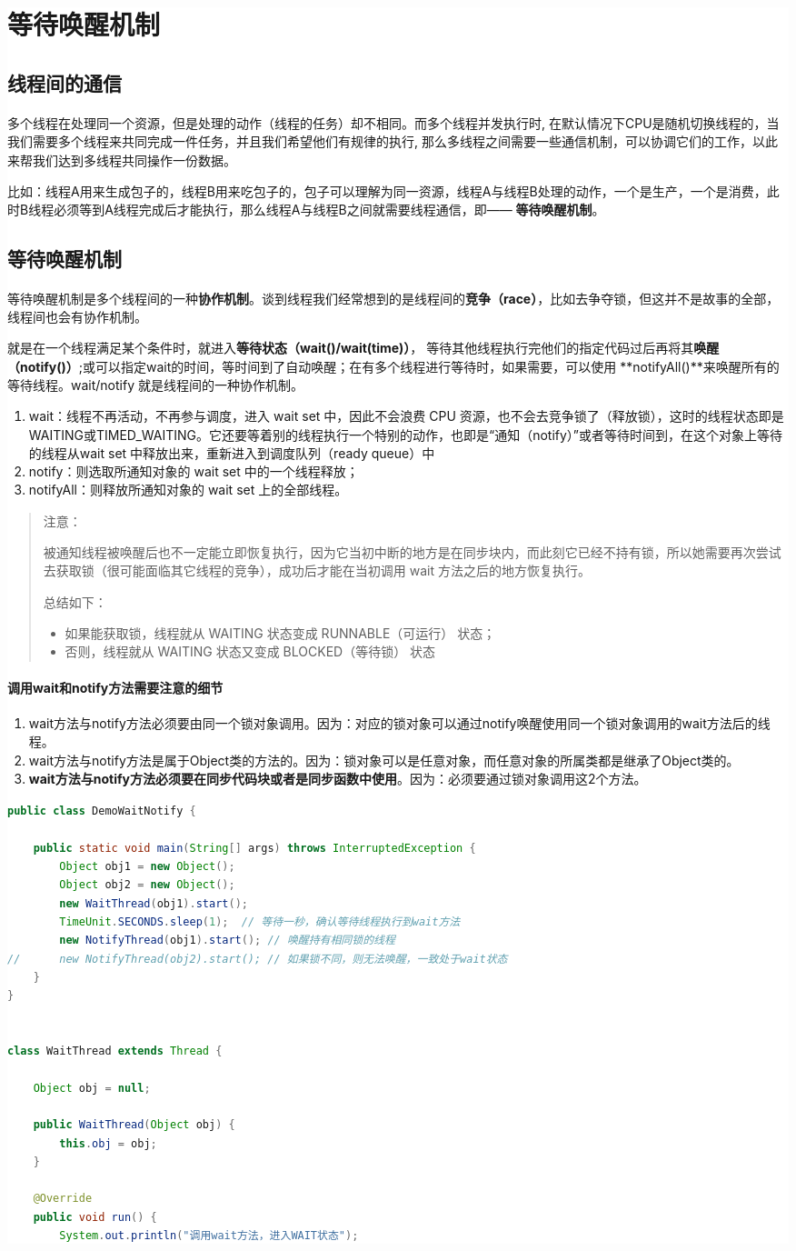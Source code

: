 # 等待唤醒机制

## 线程间的通信

多个线程在处理同一个资源，但是处理的动作（线程的任务）却不相同。而多个线程并发执行时, 在默认情况下CPU是随机切换线程的，当我们需要多个线程来共同完成一件任务，并且我们希望他们有规律的执行, 那么多线程之间需要一些通信机制，可以协调它们的工作，以此来帮我们达到多线程共同操作一份数据。

比如：线程A用来生成包子的，线程B用来吃包子的，包子可以理解为同一资源，线程A与线程B处理的动作，一个是生产，一个是消费，此时B线程必须等到A线程完成后才能执行，那么线程A与线程B之间就需要线程通信，即—— **等待唤醒机制**。



## 等待唤醒机制

等待唤醒机制是多个线程间的一种**协作机制**。谈到线程我们经常想到的是线程间的**竞争（race）**，比如去争夺锁，但这并不是故事的全部，线程间也会有协作机制。

就是在一个线程满足某个条件时，就进入**等待状态（wait()/wait(time)）**， 等待其他线程执行完他们的指定代码过后再将其**唤醒（notify()）**;或可以指定wait的时间，等时间到了自动唤醒；在有多个线程进行等待时，如果需要，可以使用 **notifyAll()**来唤醒所有的等待线程。wait/notify 就是线程间的一种协作机制。

1. wait：线程不再活动，不再参与调度，进入 wait set 中，因此不会浪费 CPU 资源，也不会去竞争锁了（释放锁），这时的线程状态即是 WAITING或TIMED_WAITING。它还要等着别的线程执行一个特别的动作，也即是“通知（notify）”或者等待时间到，在这个对象上等待的线程从wait set 中释放出来，重新进入到调度队列（ready queue）中
2. notify：则选取所通知对象的 wait set 中的一个线程释放；
3. notifyAll：则释放所通知对象的 wait set 上的全部线程。

>   注意：
>
>   被通知线程被唤醒后也不一定能立即恢复执行，因为它当初中断的地方是在同步块内，而此刻它已经不持有锁，所以她需要再次尝试去获取锁（很可能面临其它线程的竞争），成功后才能在当初调用 wait 方法之后的地方恢复执行。
>
>   总结如下：
>
>   -   如果能获取锁，线程就从 WAITING 状态变成 RUNNABLE（可运行） 状态；
>   -   否则，线程就从 WAITING 状态又变成 BLOCKED（等待锁） 状态

#### 调用wait和notify方法需要注意的细节

1. wait方法与notify方法必须要由同一个锁对象调用。因为：对应的锁对象可以通过notify唤醒使用同一个锁对象调用的wait方法后的线程。
2. wait方法与notify方法是属于Object类的方法的。因为：锁对象可以是任意对象，而任意对象的所属类都是继承了Object类的。
3. **wait方法与notify方法必须要在同步代码块或者是同步函数中使用**。因为：必须要通过锁对象调用这2个方法。

```java
public class DemoWaitNotify {

    public static void main(String[] args) throws InterruptedException {
        Object obj1 = new Object();
        Object obj2 = new Object();
        new WaitThread(obj1).start();
        TimeUnit.SECONDS.sleep(1);  // 等待一秒，确认等待线程执行到wait方法
        new NotifyThread(obj1).start(); // 唤醒持有相同锁的线程
//      new NotifyThread(obj2).start(); // 如果锁不同，则无法唤醒，一致处于wait状态
    }
}


class WaitThread extends Thread {

    Object obj = null;

    public WaitThread(Object obj) {
        this.obj = obj;
    }

    @Override
    public void run() {
        System.out.println("调用wait方法，进入WAIT状态");
```